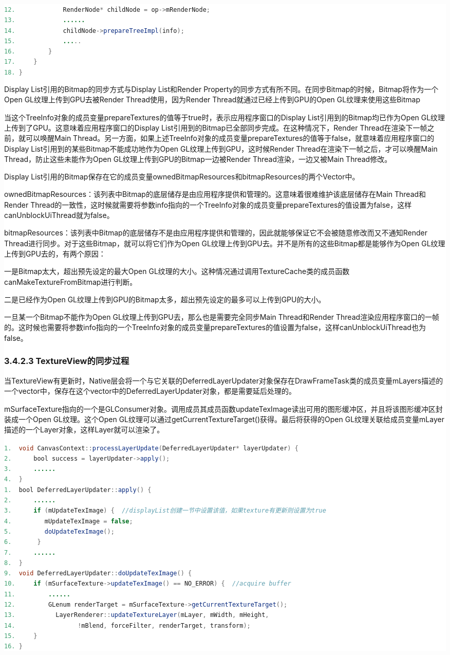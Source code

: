 ```java
12.             RenderNode* childNode = op->mRenderNode;  
13.             ......  
14.             childNode->prepareTreeImpl(info);  
15.             .....  
16.         }  
17.     }  
18. }  
```

Display List引用的Bitmap的同步方式与Display List和Render Property的同步方式有所不同。在同步Bitmap的时候，Bitmap将作为一个Open GL纹理上传到GPU去被Render Thread使用，因为Render Thread就通过已经上传到GPU的Open GL纹理来使用这些Bitmap

当这个TreeInfo对象的成员变量prepareTextures的值等于true时，表示应用程序窗口的Display List引用到的Bitmap均已作为Open GL纹理上传到了GPU。这意味着应用程序窗口的Display List引用到的Bitmap已全部同步完成。在这种情况下，Render Thread在渲染下一帧之前，就可以唤醒Main Thread。另一方面，如果上述TreeInfo对象的成员变量prepareTextures的值等于false，就意味着应用程序窗口的Display List引用到的某些Bitmap不能成功地作为Open GL纹理上传到GPU，这时候Render Thread在渲染下一帧之后，才可以唤醒Main Thread，防止这些未能作为Open GL纹理上传到GPU的Bitmap一边被Render Thread渲染，一边又被Main Thread修改。

Display List引用的Bitmap保存在它的成员变量ownedBitmapResources和bitmapResources的两个Vector中。

ownedBitmapResources：该列表中Bitmap的底层储存是由应用程序提供和管理的。这意味着很难维护该底层储存在Main Thread和Render Thread的一致性，这时候就需要将参数info指向的一个TreeInfo对象的成员变量prepareTextures的值设置为false，这样canUnblockUiThread就为false。

bitmapResources：该列表中Bitmap的底层储存不是由应用程序提供和管理的，因此就能够保证它不会被随意修改而又不通知Render Thread进行同步。对于这些Bitmap，就可以将它们作为Open GL纹理上传到GPU去。并不是所有的这些Bitmap都是能够作为Open GL纹理上传到GPU去的，有两个原因：

一是Bitmap太大，超出预先设定的最大Open GL纹理的大小。这种情况通过调用TextureCache类的成员函数canMakeTextureFromBitmap进行判断。

二是已经作为Open GL纹理上传到GPU的Bitmap太多，超出预先设定的最多可以上传到GPU的大小。

一旦某一个Bitmap不能作为Open GL纹理上传到GPU去，那么也是需要完全同步Main Thread和Render Thread渲染应用程序窗口的一帧的。这时候也需要将参数info指向的一个TreeInfo对象的成员变量prepareTextures的值设置为false，这样canUnblockUiThread也为false。

### 3.4.2.3 TextureView的同步过程

当TextureView有更新时，Native层会将一个与它关联的DeferredLayerUpdater对象保存在DrawFrameTask类的成员变量mLayers描述的一个vector中，保存在这个vector中的DeferredLayerUpdater对象，都是需要延后处理的。

mSurfaceTexture指向的一个是GLConsumer对象。调用成员其成员函数updateTexImage读出可用的图形缓冲区，并且将该图形缓冲区封装成一个Open GL纹理。这个Open GL纹理可以通过getCurrentTextureTarget()获得。最后将获得的Open GL纹理关联给成员变量mLayer描述的一个Layer对象，这样Layer就可以渲染了。

```java
1.	void CanvasContext::processLayerUpdate(DeferredLayerUpdater* layerUpdater) {  
2.	    bool success = layerUpdater->apply();  
3.	    ......  
4.	}  
1.	bool DeferredLayerUpdater::apply() {  
2.	    ......  
3.	    if (mUpdateTexImage) {  //displayList创建一节中设置该值，如果texture有更新则设置为true
4.	       mUpdateTexImage = false;  
5.	       doUpdateTexImage();  
6.	     }  
7.	    ......  
8.	}  
9.	void DeferredLayerUpdater::doUpdateTexImage() {  
10.	    if (mSurfaceTexture->updateTexImage() == NO_ERROR) {  //acquire buffer
11.	        ......  
12.	        GLenum renderTarget = mSurfaceTexture->getCurrentTextureTarget();  
13.	          LayerRenderer::updateTextureLayer(mLayer, mWidth, mHeight,  
14.	                !mBlend, forceFilter, renderTarget, transform);  
15.	    }  
16.	} 
```
